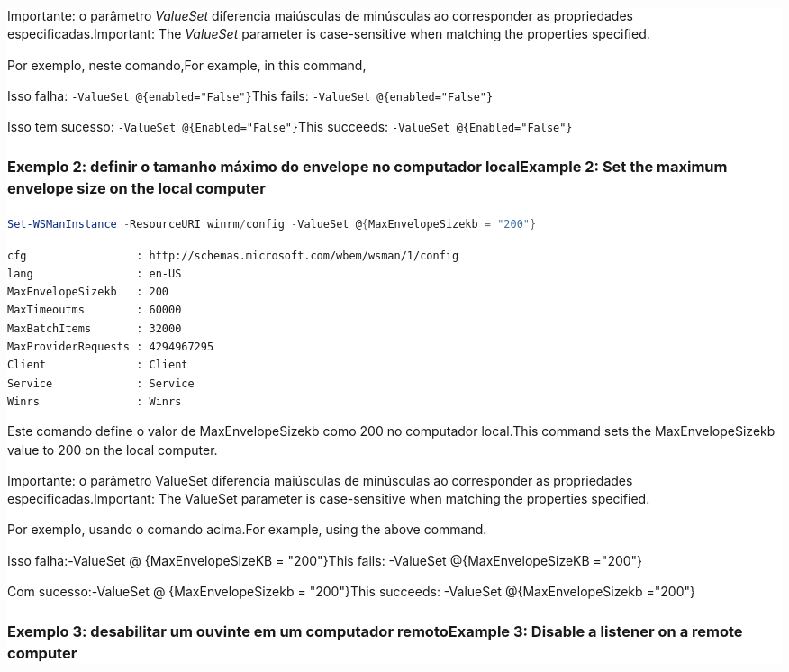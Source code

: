 <span data-ttu-id="b08a1-115">Importante: o parâmetro *ValueSet* diferencia maiúsculas de minúsculas ao corresponder as propriedades especificadas.</span><span class="sxs-lookup"><span data-stu-id="b08a1-115">Important: The *ValueSet* parameter is case-sensitive when matching the properties specified.</span></span>

<span data-ttu-id="b08a1-116">Por exemplo, neste comando,</span><span class="sxs-lookup"><span data-stu-id="b08a1-116">For example, in this command,</span></span>

<span data-ttu-id="b08a1-117">Isso falha: `-ValueSet @{enabled="False"}`</span><span class="sxs-lookup"><span data-stu-id="b08a1-117">This fails: `-ValueSet @{enabled="False"}`</span></span>

<span data-ttu-id="b08a1-118">Isso tem sucesso: `-ValueSet @{Enabled="False"}`</span><span class="sxs-lookup"><span data-stu-id="b08a1-118">This succeeds: `-ValueSet @{Enabled="False"}`</span></span>

### <span data-ttu-id="b08a1-119">Exemplo 2: definir o tamanho máximo do envelope no computador local</span><span class="sxs-lookup"><span data-stu-id="b08a1-119">Example 2: Set the maximum envelope size on the local computer</span></span>

```powershell
Set-WSManInstance -ResourceURI winrm/config -ValueSet @{MaxEnvelopeSizekb = "200"}
```

```Output
cfg                 : http://schemas.microsoft.com/wbem/wsman/1/config
lang                : en-US
MaxEnvelopeSizekb   : 200
MaxTimeoutms        : 60000
MaxBatchItems       : 32000
MaxProviderRequests : 4294967295
Client              : Client
Service             : Service
Winrs               : Winrs
```

<span data-ttu-id="b08a1-120">Este comando define o valor de MaxEnvelopeSizekb como 200 no computador local.</span><span class="sxs-lookup"><span data-stu-id="b08a1-120">This command sets the MaxEnvelopeSizekb value to 200 on the local computer.</span></span>

<span data-ttu-id="b08a1-121">Importante: o parâmetro ValueSet diferencia maiúsculas de minúsculas ao corresponder as propriedades especificadas.</span><span class="sxs-lookup"><span data-stu-id="b08a1-121">Important: The ValueSet parameter is case-sensitive when matching the properties specified.</span></span>

<span data-ttu-id="b08a1-122">Por exemplo, usando o comando acima.</span><span class="sxs-lookup"><span data-stu-id="b08a1-122">For example, using the above command.</span></span>

<span data-ttu-id="b08a1-123">Isso falha:-ValueSet @ {MaxEnvelopeSizeKB = "200"}</span><span class="sxs-lookup"><span data-stu-id="b08a1-123">This fails:     -ValueSet @{MaxEnvelopeSizeKB ="200"}</span></span>

<span data-ttu-id="b08a1-124">Com sucesso:-ValueSet @ {MaxEnvelopeSizekb = "200"}</span><span class="sxs-lookup"><span data-stu-id="b08a1-124">This succeeds:  -ValueSet @{MaxEnvelopeSizekb ="200"}</span></span>

### <span data-ttu-id="b08a1-125">Exemplo 3: desabilitar um ouvinte em um computador remoto</span><span class="sxs-lookup"><span data-stu-id="b08a1-125">Example 3: Disable a listener on a remote computer</span></span>
